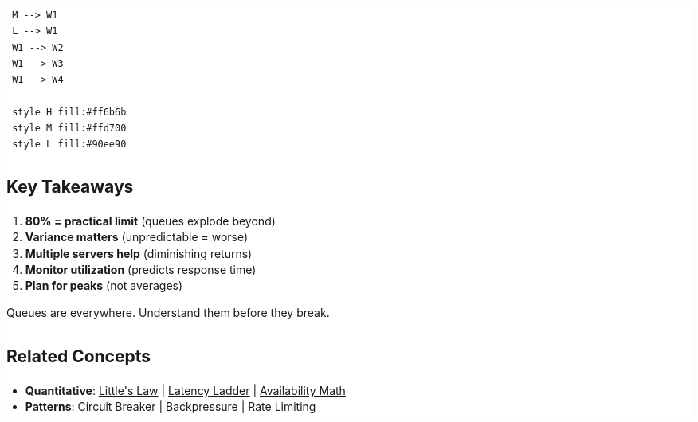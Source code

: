 ```mermaid
 M --> W1
 L --> W1
 W1 --> W2
 W1 --> W3
 W1 --> W4
 
 style H fill:#ff6b6b
 style M fill:#ffd700
 style L fill:#90ee90
```

## Key Takeaways

1. **80% = practical limit** (queues explode beyond)
2. **Variance matters** (unpredictable = worse)
3. **Multiple servers help** (diminishing returns)
4. **Monitor utilization** (predicts response time)
5. **Plan for peaks** (not averages)

Queues are everywhere. Understand them before they break.

## Related Concepts

- **Quantitative**: [Little's Law](../../architects-handbook/quantitative-analysis/littles-law.md) | [Latency Ladder](../../architects-handbook/quantitative-analysis/latency-ladder.md) | [Availability Math](../../architects-handbook/quantitative-analysis/availability-math.md)
- **Patterns**: [Circuit Breaker](../../pattern-library/resilience/circuit-breaker.md) | [Backpressure](../../pattern-library/scaling/backpressure.md) | [Rate Limiting](../../pattern-library/scaling/rate-limiting.md)
